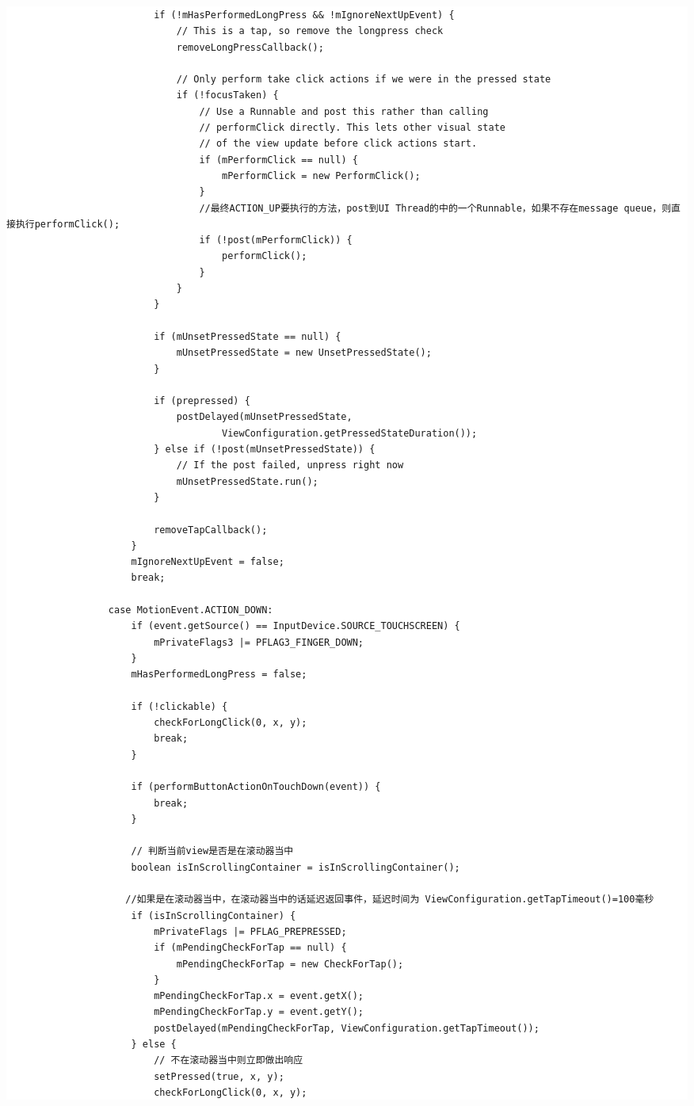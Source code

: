 
                              if (!mHasPerformedLongPress && !mIgnoreNextUpEvent) {
                                  // This is a tap, so remove the longpress check
                                  removeLongPressCallback();

                                  // Only perform take click actions if we were in the pressed state
                                  if (!focusTaken) {
                                      // Use a Runnable and post this rather than calling
                                      // performClick directly. This lets other visual state
                                      // of the view update before click actions start.
                                      if (mPerformClick == null) {
                                          mPerformClick = new PerformClick();
                                      }
                                      //最终ACTION_UP要执行的方法，post到UI Thread的中的一个Runnable，如果不存在message queue，则直接执行performClick();
                                      if (!post(mPerformClick)) {
                                          performClick();
                                      }
                                  }
                              }

                              if (mUnsetPressedState == null) {
                                  mUnsetPressedState = new UnsetPressedState();
                              }

                              if (prepressed) {
                                  postDelayed(mUnsetPressedState,
                                          ViewConfiguration.getPressedStateDuration());
                              } else if (!post(mUnsetPressedState)) {
                                  // If the post failed, unpress right now
                                  mUnsetPressedState.run();
                              }

                              removeTapCallback();
                          }
                          mIgnoreNextUpEvent = false;
                          break;

                      case MotionEvent.ACTION_DOWN:
                          if (event.getSource() == InputDevice.SOURCE_TOUCHSCREEN) {
                              mPrivateFlags3 |= PFLAG3_FINGER_DOWN;
                          }
                          mHasPerformedLongPress = false;

                          if (!clickable) {
                              checkForLongClick(0, x, y);
                              break;
                          }

                          if (performButtonActionOnTouchDown(event)) {
                              break;
                          }

                          // 判断当前view是否是在滚动器当中
                          boolean isInScrollingContainer = isInScrollingContainer();

                         //如果是在滚动器当中，在滚动器当中的话延迟返回事件，延迟时间为 ViewConfiguration.getTapTimeout()=100毫秒
                          if (isInScrollingContainer) {
                              mPrivateFlags |= PFLAG_PREPRESSED;
                              if (mPendingCheckForTap == null) {
                                  mPendingCheckForTap = new CheckForTap();
                              }
                              mPendingCheckForTap.x = event.getX();
                              mPendingCheckForTap.y = event.getY();
                              postDelayed(mPendingCheckForTap, ViewConfiguration.getTapTimeout());
                          } else {
                              // 不在滚动器当中则立即做出响应
                              setPressed(true, x, y);
                              checkForLongClick(0, x, y);